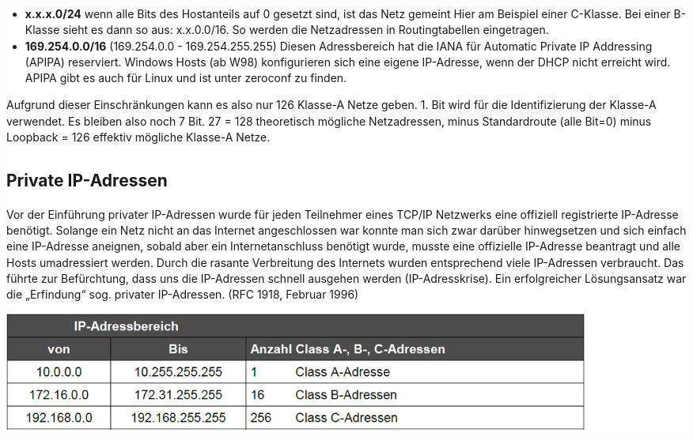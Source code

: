* **x.x.x.0/24** wenn alle Bits des Hostanteils auf 0 gesetzt sind, ist das Netz gemeint Hier am Beispiel einer C-Klasse. Bei einer B-Klasse sieht es dann so aus: x.x.0.0/16. So werden die Netzadressen in Routingtabellen eingetragen.
* **169.254.0.0/16** (169.254.0.0 - 169.254.255.255) Diesen Adressbereich hat die IANA für Automatic Private IP Addressing (APIPA) reserviert. Windows Hosts (ab W98) konfigurieren sich eine eigene IP-Adresse, wenn der DHCP nicht erreicht wird. APIPA gibt es auch für Linux und ist unter zeroconf zu finden.

Aufgrund dieser Einschränkungen kann es also nur 126 Klasse-A Netze geben. 1. Bit wird für die Identifizierung der Klasse-A verwendet. Es bleiben also noch 7 Bit. 27 = 128 theoretisch mögliche Netzadressen, minus Standardroute (alle Bit=0) minus Loopback = 126 effektiv mögliche Klasse-A Netze.



## Private IP-Adressen

Vor der Einführung privater IP-Adressen wurde für jeden Teilnehmer eines TCP/IP Netzwerks eine offiziell registrierte IP-Adresse benötigt. Solange ein Netz nicht an das Internet angeschlossen war konnte man sich zwar darüber hinwegsetzen und sich einfach eine IP-Adresse aneignen, sobald aber ein Internetanschluss benötigt wurde, musste eine offizielle IP-Adresse beantragt und alle Hosts umadressiert werden.
Durch die rasante Verbreitung des Internets wurden entsprechend viele IP-Adressen verbraucht. Das führte zur Befürchtung, dass uns die IP-Adressen schnell ausgehen werden (IP-Adresskrise). Ein erfolgreicher Lösungsansatz war die „Erfindung“ sog. privater IP-Adressen. (RFC 1918, Februar 1996)

<img src="images/privIpAddBereich.png" alt="" style="width: 85%;"/>

